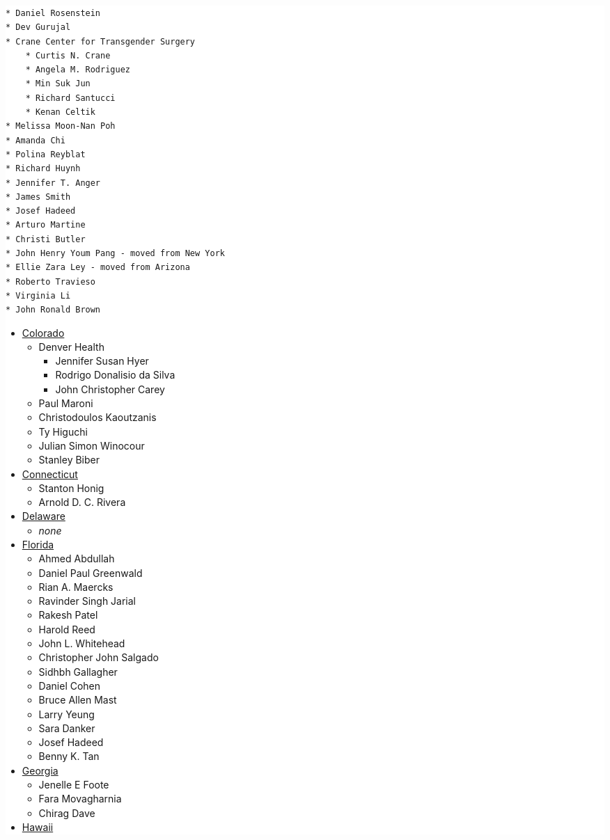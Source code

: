     * Daniel Rosenstein
    * Dev Gurujal
    * Crane Center for Transgender Surgery
        * Curtis N. Crane
        * Angela M. Rodriguez
        * Min Suk Jun
        * Richard Santucci
        * Kenan Celtik
    * Melissa Moon-Nan Poh
    * Amanda Chi
    * Polina Reyblat
    * Richard Huynh
    * Jennifer T. Anger
    * James Smith
    * Josef Hadeed
    * Arturo Martine
    * Christi Butler
    * John Henry Youm Pang - moved from New York
    * Ellie Zara Ley - moved from Arizona
    * Roberto Travieso
    * Virginia Li
    * John Ronald Brown
* <span class="internal">[Colorado](https://github.com/zp100/Transgender_Surgeries/blob/main/TransSurgeriesWiki/wiki/srs/usa-west/usa-west.md#colorado)</span>
    *  Denver Health
        * Jennifer Susan Hyer
        * Rodrigo Donalisio da Silva
        * John Christopher Carey
    * Paul Maroni
    * Christodoulos Kaoutzanis
    * Ty Higuchi
    * Julian Simon Winocour
    * Stanley Biber
* <span class="internal">[Connecticut](https://github.com/zp100/Transgender_Surgeries/blob/main/TransSurgeriesWiki/wiki/srs/usa-north-east/usa-north-east.md#connecticut)</span>
    * Stanton Honig
    * Arnold D. C. Rivera
* <span class="internal">[Delaware](https://github.com/zp100/Transgender_Surgeries/blob/main/TransSurgeriesWiki/wiki/srs/usa-south/usa-south.md#delaware)</span>
    * *none*
* <span class="internal">[Florida](https://github.com/zp100/Transgender_Surgeries/blob/main/TransSurgeriesWiki/wiki/srs/usa-south/usa-south.md#florida)</span>
    * Ahmed Abdullah
    * Daniel Paul Greenwald
    * Rian A. Maercks
    * Ravinder Singh Jarial
    * Rakesh Patel
    * Harold Reed
    * John L. Whitehead
    * Christopher John Salgado
    * Sidhbh Gallagher
    * Daniel Cohen
    * Bruce Allen Mast
    * Larry Yeung
    * Sara Danker
    * Josef Hadeed
    * Benny K. Tan
* <span class="internal">[Georgia](https://github.com/zp100/Transgender_Surgeries/blob/main/TransSurgeriesWiki/wiki/srs/usa-south/usa-south.md#georgia)</span>
    * Jenelle E Foote
    * Fara Movagharnia
    * Chirag Dave
* <span class="internal">[Hawaii](https://github.com/zp100/Transgender_Surgeries/blob/main/TransSurgeriesWiki/wiki/srs/usa-west/usa-west.md#hawaii)</span>